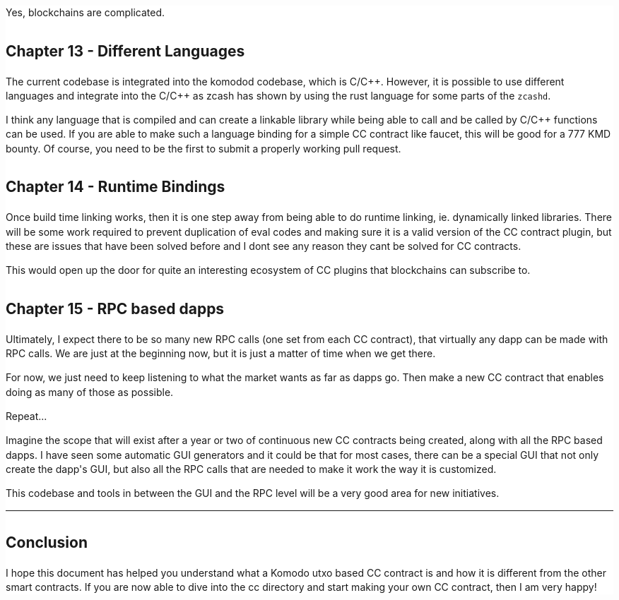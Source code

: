 Yes, blockchains are complicated.

## Chapter 13 - Different Languages
The current codebase is integrated into the komodod codebase, which is C/C++. However, it is possible to use different languages and integrate into the C/C++ as zcash has shown by using the rust language for some parts of the `zcashd`.

I think any language that is compiled and can create a linkable library while being able to call and be called by C/C++ functions can be used. If you are able to make such a language binding for a simple CC contract like faucet, this will be good for a 777 KMD bounty. Of course, you need to be the first to submit a properly working pull request.


## Chapter 14 - Runtime Bindings
Once build time linking works, then it is one step away from being able to do runtime linking, ie. dynamically linked libraries. There will be some work required to prevent duplication of eval codes and making sure it is a valid version of the CC contract plugin, but these are issues that have been solved before and I dont see any reason they cant be solved for CC contracts.

This would open up the door for quite an interesting ecosystem of CC plugins that blockchains can subscribe to.

## Chapter 15 - RPC based dapps
Ultimately, I expect there to be so many new RPC calls (one set from each CC contract), that virtually any dapp can be made with RPC calls. We are just at the beginning now, but it is just a matter of time when we get there.

For now, we just need to keep listening to what the market wants as far as dapps go. Then make a new CC contract that enables doing as many of those as possible.

Repeat...

Imagine the scope that will exist after a year or two of continuous new CC contracts being created, along with all the RPC based dapps. I have seen some automatic GUI generators and it could be that for most cases, there can be a special GUI that not only create the dapp's GUI, but also all the RPC calls that are needed to make it work the way it is customized.

This codebase and tools in between the GUI and the RPC level will be a very good area for new initiatives.

---------

## Conclusion
I hope this document has helped you understand what a Komodo utxo based CC contract is and how it is different from the other smart contracts. If you are now able to dive into the cc directory and start making your own CC contract, then I am very happy!

